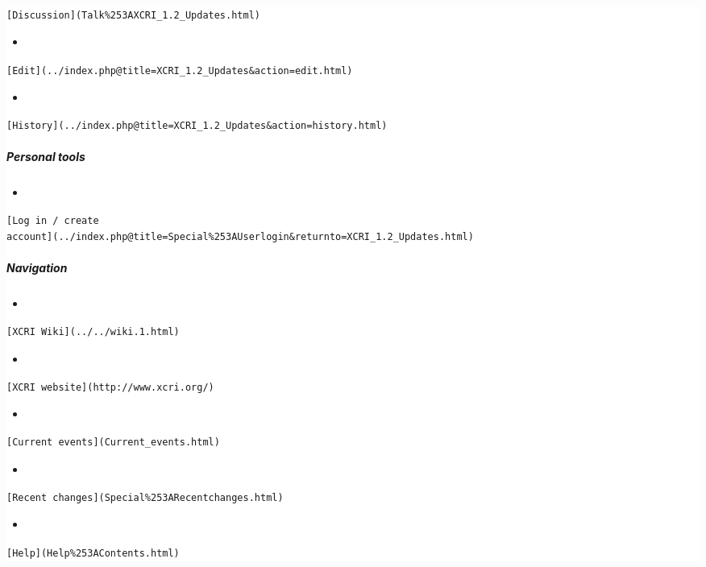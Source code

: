     [Discussion](Talk%253AXCRI_1.2_Updates.html)
-   

    

    [Edit](../index.php@title=XCRI_1.2_Updates&action=edit.html)
-   

    

    [History](../index.php@title=XCRI_1.2_Updates&action=history.html)







##### Personal tools



-   

    

    [Log in / create
    account](../index.php@title=Special%253AUserlogin&returnto=XCRI_1.2_Updates.html)











[](../../wiki.1.html "XCRI Wiki")





##### Navigation



-   

    

    [XCRI Wiki](../../wiki.1.html)
-   

    

    [XCRI website](http://www.xcri.org/)
-   

    

    [Current events](Current_events.html)
-   

    

    [Recent changes](Special%253ARecentchanges.html)
-   

    

    [Help](Help%253AContents.html)
